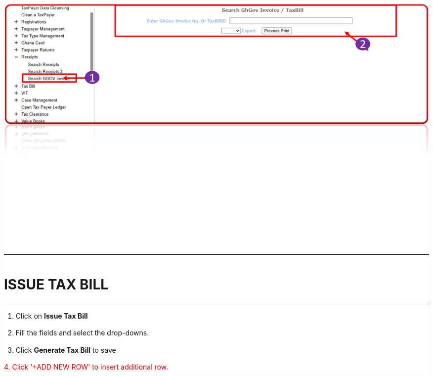 ![](/content/images/head-office/5afc684aa924ce258a378206a8e386ba.png)

---

# ISSUE TAX BILL
--------------

1.  Click on **Issue Tax Bill**

2.  Fill the fields and select the drop-downs.

3.  Click **Generate Tax Bill** to save
<p style="color:red; text-align:left;"> 
4.  Click '+ADD NEW ROW' to insert additional row.
</p>
